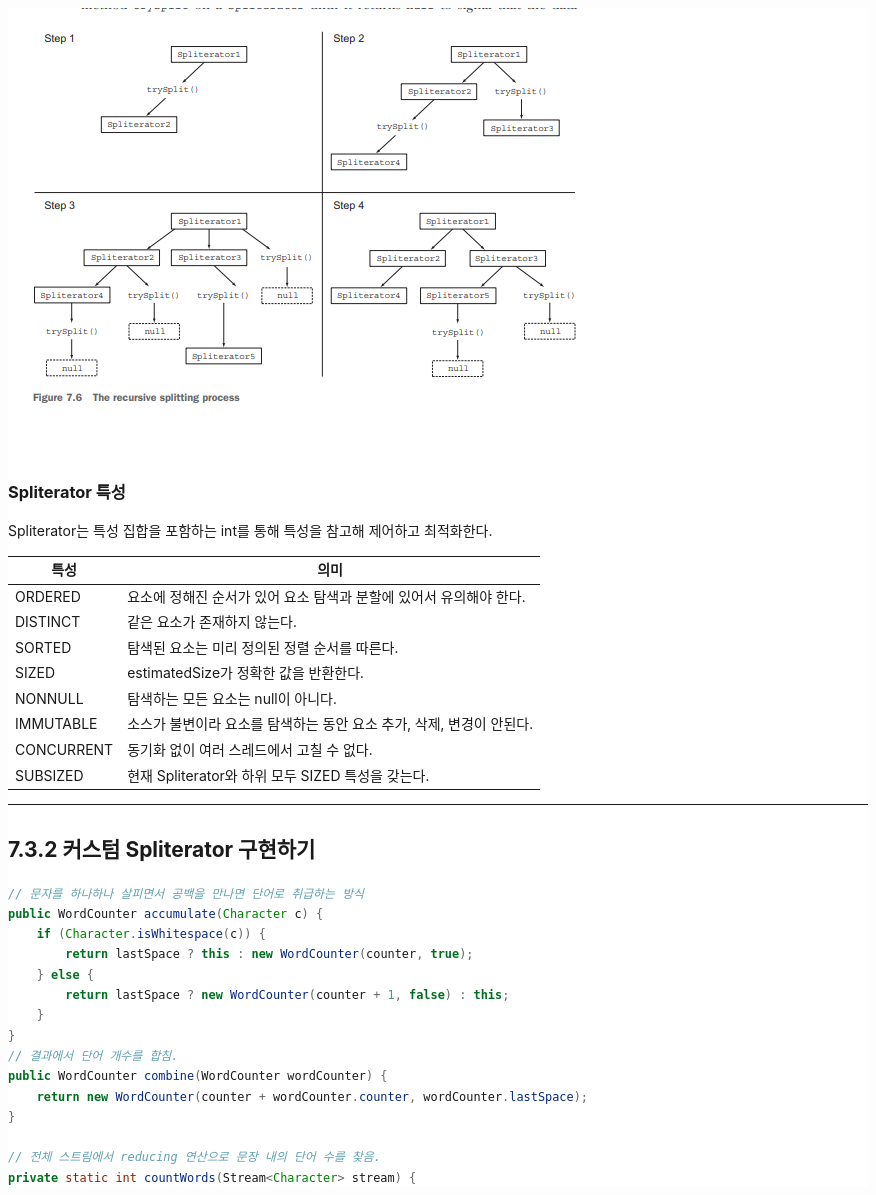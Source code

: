 ![img.png](image/PaikMyeongGyu/spliter.png)

### Spliterator 특성
Spliterator는 특성 집합을 포함하는 int를 통해 특성을 참고해 제어하고 최적화한다.

| 특성        | 의미                                       |
|-----------|------------------------------------------|
| ORDERED   | 요소에 정해진 순서가 있어 요소 탐색과 분할에 있어서 유의해야 한다.   |
| DISTINCT  | 같은 요소가 존재하지 않는다.                         |
| SORTED    | 탐색된 요소는 미리 정의된 정렬 순서를 따른다.               |
| SIZED     | estimatedSize가 정확한 값을 반환한다.              |
| NONNULL   | 탐색하는 모든 요소는 null이 아니다.                   |
| IMMUTABLE | 소스가 불변이라 요소를 탐색하는 동안 요소 추가, 삭제, 변경이 안된다. |
| CONCURRENT | 동기화 없이 여러 스레드에서 고칠 수 없다. |
| SUBSIZED | 현재 Spliterator와 하위 모두 SIZED 특성을 갖는다. |

---

## 7.3.2 커스텀 Spliterator 구현하기

```Java
// 문자를 하나하나 살피면서 공백을 만나면 단어로 취급하는 방식
public WordCounter accumulate(Character c) {
    if (Character.isWhitespace(c)) {
        return lastSpace ? this : new WordCounter(counter, true);
    } else {
        return lastSpace ? new WordCounter(counter + 1, false) : this;
    }
}
// 결과에서 단어 개수를 합침.
public WordCounter combine(WordCounter wordCounter) {
    return new WordCounter(counter + wordCounter.counter, wordCounter.lastSpace);
}

// 전체 스트림에서 reducing 연산으로 문장 내의 단어 수를 찾음.
private static int countWords(Stream<Character> stream) {
```